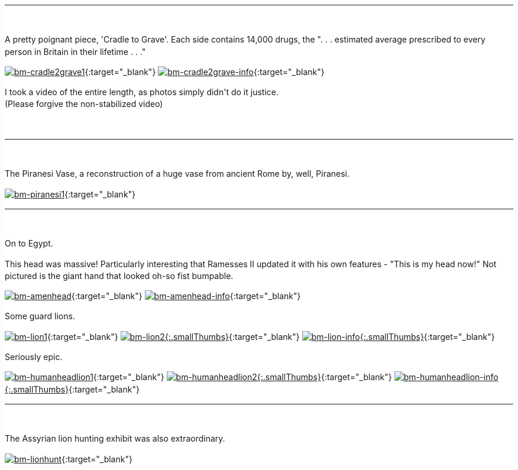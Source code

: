 ----
<br>

A pretty poignant piece, 'Cradle to Grave'. Each side contains 14,000 drugs, the ". . . estimated average prescribed to every person in Britain in their lifetime . . ."

[![bm-cradle2grave1][bm-cradle2grave1_image_resized]][bm-cradle2grave1_image]{:target="_blank"}
[![bm-cradle2grave-info][bm-cradle2grave-info_image_resized]][bm-cradle2grave-info_image]{:target="_blank"}

I took a video of the entire length, as photos simply didn't do it justice. <br>
(Please forgive the non-stabilized video) 

<video width="720" controls>
  <source src="https://filedn.com/laDhrvFbMCaQeUUeqc8SpMB/2022-10-10/20221012_143757_bm-cradle2grave-video-na-720.mp4" type="video/mp4">
Your browser does not support the video tag.
</video> 

<br>

----
<br>

The Piranesi Vase, a reconstruction of a huge vase from ancient Rome by, well, Piranesi. 

[![bm-piranesi1][bm-piranesi1_image_resized]][bm-piranesi1_image]{:target="_blank"}

----
<br>

On to Egypt.

This head was massive! Particularly interesting that Ramesses II updated it with his own features - "This is my head now!" Not pictured is the giant hand that looked oh-so fist bumpable.

[![bm-amenhead][bm-amenhead_image_resized]][bm-amenhead_image]{:target="_blank"}
[![bm-amenhead-info][bm-amenhead-info_image_resized]][bm-amenhead-info_image]{:target="_blank"}

Some guard lions.

[![bm-lion1][bm-lion1_image_resized]][bm-lion1_image]{:target="_blank"}
[![bm-lion2][bm-lion2_image_resized]{:.smallThumbs}][bm-lion2_image]{:target="_blank"}
[![bm-lion-info][bm-lion-info_image_resized]{:.smallThumbs}][bm-lion-info_image]{:target="_blank"}

Seriously epic.

[![bm-humanheadlion1][bm-humanheadlion1_image_resized]][bm-humanheadlion1_image]{:target="_blank"}
[![bm-humanheadlion2][bm-humanheadlion2_image_resized]{:.smallThumbs}][bm-humanheadlion2_image]{:target="_blank"}
[![bm-humanheadlion-info][bm-humanheadlion-info_image_resized]{:.smallThumbs}][bm-humanheadlion-info_image]{:target="_blank"}

----
<br>

The Assyrian lion hunting exhibit was also extraordinary. 

[![bm-lionhunt][bm-lionhunt_image_resized]][bm-lionhunt_image]{:target="_blank"}


[bm-beiruit1_image_resized]: https://filedn.com/laDhrvFbMCaQeUUeqc8SpMB/2022-10-10/output/resize_20221012_170000_bm-beiruit1.jpg
[bm-beiruit1_image]: https://filedn.com/laDhrvFbMCaQeUUeqc8SpMB/2022-10-10/20221012_170000_bm-beiruit1.jpg
[bm-beirut2_image_resized]: https://filedn.com/laDhrvFbMCaQeUUeqc8SpMB/2022-10-10/output/resize_20221012_170000_bm-beirut2.jpg
[bm-beirut2_image]: https://filedn.com/laDhrvFbMCaQeUUeqc8SpMB/2022-10-10/20221012_170000_bm-beirut2.jpg
[bm-courtyard_image_resized]: https://filedn.com/laDhrvFbMCaQeUUeqc8SpMB/2022-10-10/output/resize_20221012_170000_bm-courtyard.jpg
[bm-courtyard_image]: https://filedn.com/laDhrvFbMCaQeUUeqc8SpMB/2022-10-10/20221012_170000_bm-courtyard.jpg
[dorkasaurus]: https://filedn.com/laDhrvFbMCaQeUUeqc8SpMB/2022-10-10/20221013_144949_nhm-dorkasaurus.gif
[feesh_image_resized]: https://filedn.com/laDhrvFbMCaQeUUeqc8SpMB/2022-10-10/output/resize_20221010_005126_feesh.jpg
[feesh_image]: https://filedn.com/laDhrvFbMCaQeUUeqc8SpMB/2022-10-10/20221010_005126_feesh.jpg
[loungebugs_image_resized]: https://filedn.com/laDhrvFbMCaQeUUeqc8SpMB/2022-10-10/output/resize_20221011_004603_loungebugs.jpg
[loungebugs_image]: https://filedn.com/laDhrvFbMCaQeUUeqc8SpMB/2022-10-10/20221011_004603_loungebugs.jpg
[lovebugs_image_resized]: https://filedn.com/laDhrvFbMCaQeUUeqc8SpMB/2022-10-10/output/resize_20221011_150338_lovebugs.jpg
[lovebugs_image]: https://filedn.com/laDhrvFbMCaQeUUeqc8SpMB/2022-10-10/20221011_150338_lovebugs.jpg
[halloween-cat_image_resized]: https://filedn.com/laDhrvFbMCaQeUUeqc8SpMB/2022-10-10/output/resize_20221011_180400_halloween-cat.jpg
[halloween-cat_image]: https://filedn.com/laDhrvFbMCaQeUUeqc8SpMB/2022-10-10/20221011_180400_halloween-cat.jpg
[foxbox1_image_resized]: https://filedn.com/laDhrvFbMCaQeUUeqc8SpMB/2022-10-10/output/resize_20221012_133858_foxbox1.jpg
[foxbox1_image]: https://filedn.com/laDhrvFbMCaQeUUeqc8SpMB/2022-10-10/20221012_133858_foxbox1.jpg
[foxbox2_image_resized]: https://filedn.com/laDhrvFbMCaQeUUeqc8SpMB/2022-10-10/output/resize_20221012_133920_foxbox2.jpg
[foxbox2_image]: https://filedn.com/laDhrvFbMCaQeUUeqc8SpMB/2022-10-10/20221012_133920_foxbox2.jpg
[foxbox3_image_resized]: https://filedn.com/laDhrvFbMCaQeUUeqc8SpMB/2022-10-10/output/resize_20221012_133940_foxbox3.jpg
[foxbox3_image]: https://filedn.com/laDhrvFbMCaQeUUeqc8SpMB/2022-10-10/20221012_133940_foxbox3.jpg
[bm-front_image_resized]: https://filedn.com/laDhrvFbMCaQeUUeqc8SpMB/2022-10-10/output/resize_20221012_134134_bm-front.jpg
[bm-front_image]: https://filedn.com/laDhrvFbMCaQeUUeqc8SpMB/2022-10-10/20221012_134134_bm-front.jpg
[bm-knossos-layout_image_resized]: https://filedn.com/laDhrvFbMCaQeUUeqc8SpMB/2022-10-10/output/resize_20221012_135043_bm-knossos-layout.jpg
[bm-knossos-layout_image]: https://filedn.com/laDhrvFbMCaQeUUeqc8SpMB/2022-10-10/20221012_135043_bm-knossos-layout.jpg
[bm-knossos-info_image_resized]: https://filedn.com/laDhrvFbMCaQeUUeqc8SpMB/2022-10-10/output/resize_20221012_135053_bm-knossos-info.jpg
[bm-knossos-info_image]: https://filedn.com/laDhrvFbMCaQeUUeqc8SpMB/2022-10-10/20221012_135053_bm-knossos-info.jpg
[bm-minoan-info_image_resized]: https://filedn.com/laDhrvFbMCaQeUUeqc8SpMB/2022-10-10/output/resize_20221012_135436_bm-minoan-info.jpg
[bm-minoan-info_image]: https://filedn.com/laDhrvFbMCaQeUUeqc8SpMB/2022-10-10/20221012_135436_bm-minoan-info.jpg
[bm-squat_image_resized]: https://filedn.com/laDhrvFbMCaQeUUeqc8SpMB/2022-10-10/output/resize_20221012_141006_bm-squat.jpg
[bm-squat_image]: https://filedn.com/laDhrvFbMCaQeUUeqc8SpMB/2022-10-10/20221012_141006_bm-squat.jpg
[bm-gorgon-bowl_image_resized]: https://filedn.com/laDhrvFbMCaQeUUeqc8SpMB/2022-10-10/output/resize_20221012_141219_bm-gorgon-bowl.jpg
[bm-gorgon-bowl_image]: https://filedn.com/laDhrvFbMCaQeUUeqc8SpMB/2022-10-10/20221012_141219_bm-gorgon-bowl.jpg
[bm-double-wall-wine1_image_resized]: https://filedn.com/laDhrvFbMCaQeUUeqc8SpMB/2022-10-10/output/resize_20221012_141349_bm-double-wall-wine1.jpg
[bm-double-wall-wine1_image]: https://filedn.com/laDhrvFbMCaQeUUeqc8SpMB/2022-10-10/20221012_141349_bm-double-wall-wine1.jpg
[bm-double-wall-wine2_image_resized]: https://filedn.com/laDhrvFbMCaQeUUeqc8SpMB/2022-10-10/output/resize_20221012_141400_bm-double-wall-wine2.jpg
[bm-double-wall-wine2_image]: https://filedn.com/laDhrvFbMCaQeUUeqc8SpMB/2022-10-10/20221012_141400_bm-double-wall-wine2.jpg
[bm-dionysus-old_image_resized]: https://filedn.com/laDhrvFbMCaQeUUeqc8SpMB/2022-10-10/output/resize_20221012_142242_bm-dionysus-old.jpg
[bm-dionysus-old_image]: https://filedn.com/laDhrvFbMCaQeUUeqc8SpMB/2022-10-10/20221012_142242_bm-dionysus-old.jpg
[bm-dionysus-old-info_image_resized]: https://filedn.com/laDhrvFbMCaQeUUeqc8SpMB/2022-10-10/output/resize_20221012_142246_bm-dionysus-old-info.jpg
[bm-dionysus-old-info_image]: https://filedn.com/laDhrvFbMCaQeUUeqc8SpMB/2022-10-10/20221012_142246_bm-dionysus-old-info.jpg
[bm-world-thing_image_resized]: https://filedn.com/laDhrvFbMCaQeUUeqc8SpMB/2022-10-10/output/resize_20221012_143319_bm-world-thing.jpg
[bm-world-thing_image]: https://filedn.com/laDhrvFbMCaQeUUeqc8SpMB/2022-10-10/20221012_143319_bm-world-thing.jpg
[bm-cradle2grave-info_image_resized]: https://filedn.com/laDhrvFbMCaQeUUeqc8SpMB/2022-10-10/output/resize_20221012_143518_bm-cradle2grave-info.jpg
[bm-cradle2grave-info_image]: https://filedn.com/laDhrvFbMCaQeUUeqc8SpMB/2022-10-10/20221012_143518_bm-cradle2grave-info.jpg
[bm-cradle2grave1_image_resized]: https://filedn.com/laDhrvFbMCaQeUUeqc8SpMB/2022-10-10/output/resize_20221012_143531_bm-cradle2grave1.jpg
[bm-cradle2grave1_image]: https://filedn.com/laDhrvFbMCaQeUUeqc8SpMB/2022-10-10/20221012_143531_bm-cradle2grave1.jpg
[bm-bookwheel_image_resized]: https://filedn.com/laDhrvFbMCaQeUUeqc8SpMB/2022-10-10/output/resize_20221012_144311_bm-bookwheel.jpg
[bm-bookwheel_image]: https://filedn.com/laDhrvFbMCaQeUUeqc8SpMB/2022-10-10/20221012_144311_bm-bookwheel.jpg
[bm-piranesi1_image_resized]: https://filedn.com/laDhrvFbMCaQeUUeqc8SpMB/2022-10-10/output/resize_20221012_151725_bm-piranesi1.jpg
[bm-piranesi1_image]: https://filedn.com/laDhrvFbMCaQeUUeqc8SpMB/2022-10-10/20221012_151725_bm-piranesi1.jpg
[bm-piranesi-info_image_resized]: https://filedn.com/laDhrvFbMCaQeUUeqc8SpMB/2022-10-10/output/resize_20221012_151822_bm-piranesi-info.jpg
[bm-piranesi-info_image]: https://filedn.com/laDhrvFbMCaQeUUeqc8SpMB/2022-10-10/20221012_151822_bm-piranesi-info.jpg
[bm-amenhead-info_image_resized]: https://filedn.com/laDhrvFbMCaQeUUeqc8SpMB/2022-10-10/output/resize_20221012_161516_bm-amenhead-info.jpg
[bm-amenhead-info_image]: https://filedn.com/laDhrvFbMCaQeUUeqc8SpMB/2022-10-10/20221012_161516_bm-amenhead-info.jpg
[bm-amenhead_image_resized]: https://filedn.com/laDhrvFbMCaQeUUeqc8SpMB/2022-10-10/output/resize_20221012_161524_bm-amenhead.jpg
[bm-amenhead_image]: https://filedn.com/laDhrvFbMCaQeUUeqc8SpMB/2022-10-10/20221012_161524_bm-amenhead.jpg
[bm-humanheadlion2_image_resized]: https://filedn.com/laDhrvFbMCaQeUUeqc8SpMB/2022-10-10/output/resize_20221012_162134_bm-humanheadlion2.jpg
[bm-humanheadlion2_image]: https://filedn.com/laDhrvFbMCaQeUUeqc8SpMB/2022-10-10/20221012_162134_bm-humanheadlion2.jpg
[bm-lion1_image_resized]: https://filedn.com/laDhrvFbMCaQeUUeqc8SpMB/2022-10-10/output/resize_20221012_162153_bm-lion1.jpg
[bm-lion1_image]: https://filedn.com/laDhrvFbMCaQeUUeqc8SpMB/2022-10-10/20221012_162153_bm-lion1.jpg
[bm-lion2_image_resized]: https://filedn.com/laDhrvFbMCaQeUUeqc8SpMB/2022-10-10/output/resize_20221012_162203_bm-lion2.jpg
[bm-lion2_image]: https://filedn.com/laDhrvFbMCaQeUUeqc8SpMB/2022-10-10/20221012_162203_bm-lion2.jpg
[bm-lion-info_image_resized]: https://filedn.com/laDhrvFbMCaQeUUeqc8SpMB/2022-10-10/output/resize_20221012_162220_bm-lion-info.jpg
[bm-lion-info_image]: https://filedn.com/laDhrvFbMCaQeUUeqc8SpMB/2022-10-10/20221012_162220_bm-lion-info.jpg
[bm-humanheadlion1_image_resized]: https://filedn.com/laDhrvFbMCaQeUUeqc8SpMB/2022-10-10/output/resize_20221012_162246_bm-humanheadlion1.jpg
[bm-humanheadlion1_image]: https://filedn.com/laDhrvFbMCaQeUUeqc8SpMB/2022-10-10/20221012_162246_bm-humanheadlion1.jpg
[bm-humanheadlion-info_image_resized]: https://filedn.com/laDhrvFbMCaQeUUeqc8SpMB/2022-10-10/output/resize_20221012_162259_bm-humanheadlion-info.jpg
[bm-humanheadlion-info_image]: https://filedn.com/laDhrvFbMCaQeUUeqc8SpMB/2022-10-10/20221012_162259_bm-humanheadlion-info.jpg
[bm-lionhunt_image_resized]: https://filedn.com/laDhrvFbMCaQeUUeqc8SpMB/2022-10-10/output/resize_20221012_162539_bm-lionhunt.jpg
[bm-lionhunt_image]: https://filedn.com/laDhrvFbMCaQeUUeqc8SpMB/2022-10-10/20221012_162539_bm-lionhunt.jpg
[bm-nandos_image_resized]: https://filedn.com/laDhrvFbMCaQeUUeqc8SpMB/2022-10-10/output/resize_20221012_185907_bm-nandos.jpg
[bm-nandos_image]: https://filedn.com/laDhrvFbMCaQeUUeqc8SpMB/2022-10-10/20221012_185907_bm-nandos.jpg
[handsome-man_image_resized]: https://filedn.com/laDhrvFbMCaQeUUeqc8SpMB/2022-10-10/output/resize_20221013_015524_handsome-man.jpg
[handsome-man_image]: https://filedn.com/laDhrvFbMCaQeUUeqc8SpMB/2022-10-10/20221013_015524_handsome-man.jpg
[nhm-entry1_image_resized]: https://filedn.com/laDhrvFbMCaQeUUeqc8SpMB/2022-10-10/output/resize_20221013_135405_nhm-entry1.jpg
[nhm-entry1_image]: https://filedn.com/laDhrvFbMCaQeUUeqc8SpMB/2022-10-10/20221013_135405_nhm-entry1.jpg
[nhm-entry2_image_resized]: https://filedn.com/laDhrvFbMCaQeUUeqc8SpMB/2022-10-10/output/resize_20221013_135415_nhm-entry2.jpg
[nhm-entry2_image]: https://filedn.com/laDhrvFbMCaQeUUeqc8SpMB/2022-10-10/20221013_135415_nhm-entry2.jpg
[nhm-dippy1_image_resized]: https://filedn.com/laDhrvFbMCaQeUUeqc8SpMB/2022-10-10/output/resize_20221013_135917_nhm-dippy1.jpg
[nhm-dippy1_image]: https://filedn.com/laDhrvFbMCaQeUUeqc8SpMB/2022-10-10/20221013_135917_nhm-dippy1.jpg
[nhm-dippy2_image_resized]: https://filedn.com/laDhrvFbMCaQeUUeqc8SpMB/2022-10-10/output/resize_20221013_140023_nhm-dippy2.jpg
[nhm-dippy2_image]: https://filedn.com/laDhrvFbMCaQeUUeqc8SpMB/2022-10-10/20221013_140023_nhm-dippy2.jpg
[nhm-dippy-info_image_resized]: https://filedn.com/laDhrvFbMCaQeUUeqc8SpMB/2022-10-10/output/resize_20221013_140238_nhm-dippy-info.jpg
[nhm-dippy-info_image]: https://filedn.com/laDhrvFbMCaQeUUeqc8SpMB/2022-10-10/20221013_140238_nhm-dippy-info.jpg
[nhm-dippy-tail_image_resized]: https://filedn.com/laDhrvFbMCaQeUUeqc8SpMB/2022-10-10/output/resize_20221013_140349_nhm-dippy-tail.jpg
[nhm-dippy-tail_image]: https://filedn.com/laDhrvFbMCaQeUUeqc8SpMB/2022-10-10/20221013_140349_nhm-dippy-tail.jpg
[nhm-birdtable1_image_resized]: https://filedn.com/laDhrvFbMCaQeUUeqc8SpMB/2022-10-10/output/resize_20221013_140657_nhm-birdtable1.jpg
[nhm-birdtable1_image]: https://filedn.com/laDhrvFbMCaQeUUeqc8SpMB/2022-10-10/20221013_140657_nhm-birdtable1.jpg
[nhm-birdtable2_image_resized]: https://filedn.com/laDhrvFbMCaQeUUeqc8SpMB/2022-10-10/output/resize_20221013_140705_nhm-birdtable2.jpg
[nhm-birdtable2_image]: https://filedn.com/laDhrvFbMCaQeUUeqc8SpMB/2022-10-10/20221013_140705_nhm-birdtable2.jpg
[nhm-birdtable3_image_resized]: https://filedn.com/laDhrvFbMCaQeUUeqc8SpMB/2022-10-10/output/resize_20221013_140825_nhm-birdtable3.jpg
[nhm-birdtable3_image]: https://filedn.com/laDhrvFbMCaQeUUeqc8SpMB/2022-10-10/20221013_140825_nhm-birdtable3.jpg
[nhm-birdtable4_image_resized]: https://filedn.com/laDhrvFbMCaQeUUeqc8SpMB/2022-10-10/output/resize_20221013_140839_nhm-birdtable4.jpg
[nhm-birdtable4_image]: https://filedn.com/laDhrvFbMCaQeUUeqc8SpMB/2022-10-10/20221013_140839_nhm-birdtable4.jpg
[nhm-birdtable5_image_resized]: https://filedn.com/laDhrvFbMCaQeUUeqc8SpMB/2022-10-10/output/resize_20221013_140857_nhm-birdtable5.jpg
[nhm-birdtable5_image]: https://filedn.com/laDhrvFbMCaQeUUeqc8SpMB/2022-10-10/20221013_140857_nhm-birdtable5.jpg
[nhm-birdtable6_image_resized]: https://filedn.com/laDhrvFbMCaQeUUeqc8SpMB/2022-10-10/output/resize_20221013_140904_nhm-birdtable6.jpg
[nhm-birdtable6_image]: https://filedn.com/laDhrvFbMCaQeUUeqc8SpMB/2022-10-10/20221013_140904_nhm-birdtable6.jpg
[nhm-birdtable7_image_resized]: https://filedn.com/laDhrvFbMCaQeUUeqc8SpMB/2022-10-10/output/resize_20221013_140951_nhm-birdtable7.jpg
[nhm-birdtable7_image]: https://filedn.com/laDhrvFbMCaQeUUeqc8SpMB/2022-10-10/20221013_140951_nhm-birdtable7.jpg
[nhm-bluewhale1_image_resized]: https://filedn.com/laDhrvFbMCaQeUUeqc8SpMB/2022-10-10/output/resize_20221013_142611_nhm-bluewhale1.jpg
[nhm-bluewhale1_image]: https://filedn.com/laDhrvFbMCaQeUUeqc8SpMB/2022-10-10/20221013_142611_nhm-bluewhale1.jpg
[nhm-bluewhale2_image_resized]: https://filedn.com/laDhrvFbMCaQeUUeqc8SpMB/2022-10-10/output/resize_20221013_142818_nhm-bluewhale2.jpg
[nhm-bluewhale2_image]: https://filedn.com/laDhrvFbMCaQeUUeqc8SpMB/2022-10-10/20221013_142818_nhm-bluewhale2.jpg
[nhm-bluewhale-info_image_resized]: https://filedn.com/laDhrvFbMCaQeUUeqc8SpMB/2022-10-10/output/resize_20221013_142909_nhm-bluewhale-info.jpg
[nhm-bluewhale-info_image]: https://filedn.com/laDhrvFbMCaQeUUeqc8SpMB/2022-10-10/20221013_142909_nhm-bluewhale-info.jpg
[nhm-mammoth_image_resized]: https://filedn.com/laDhrvFbMCaQeUUeqc8SpMB/2022-10-10/output/resize_20221013_142919_nhm-mammoth.jpg
[nhm-mammoth_image]: https://filedn.com/laDhrvFbMCaQeUUeqc8SpMB/2022-10-10/20221013_142919_nhm-mammoth.jpg
[nhm-dino_image_resized]: https://filedn.com/laDhrvFbMCaQeUUeqc8SpMB/2022-10-10/output/resize_20221013_143015_nhm-dino.jpg
[nhm-dino_image]: https://filedn.com/laDhrvFbMCaQeUUeqc8SpMB/2022-10-10/20221013_143015_nhm-dino.jpg
[nhm-giraffe_image_resized]: https://filedn.com/laDhrvFbMCaQeUUeqc8SpMB/2022-10-10/output/resize_20221013_143229_nhm-giraffe.jpg
[nhm-giraffe_image]: https://filedn.com/laDhrvFbMCaQeUUeqc8SpMB/2022-10-10/20221013_143229_nhm-giraffe.jpg
[nhm-bluewhale3_image_resized]: https://filedn.com/laDhrvFbMCaQeUUeqc8SpMB/2022-10-10/output/resize_20221013_143307_nhm-bluewhale3.jpg
[nhm-bluewhale3_image]: https://filedn.com/laDhrvFbMCaQeUUeqc8SpMB/2022-10-10/20221013_143307_nhm-bluewhale3.jpg
[nhm-swordfish_image_resized]: https://filedn.com/laDhrvFbMCaQeUUeqc8SpMB/2022-10-10/output/resize_20221013_143442_nhm-swordfish.jpg
[nhm-swordfish_image]: https://filedn.com/laDhrvFbMCaQeUUeqc8SpMB/2022-10-10/20221013_143442_nhm-swordfish.jpg
[nhm-pillar_image_resized]: https://filedn.com/laDhrvFbMCaQeUUeqc8SpMB/2022-10-10/output/resize_20221013_144420_nhm-pillar.jpg
[nhm-pillar_image]: https://filedn.com/laDhrvFbMCaQeUUeqc8SpMB/2022-10-10/20221013_144420_nhm-pillar.jpg
[nhm-front1_image_resized]: https://filedn.com/laDhrvFbMCaQeUUeqc8SpMB/2022-10-10/output/resize_20221013_151628_nhm-front1.jpg
[nhm-front1_image]: https://filedn.com/laDhrvFbMCaQeUUeqc8SpMB/2022-10-10/20221013_151628_nhm-front1.jpg
[nhm-front2_image_resized]: https://filedn.com/laDhrvFbMCaQeUUeqc8SpMB/2022-10-10/output/resize_20221013_151751_nhm-front2.jpg
[nhm-front2_image]: https://filedn.com/laDhrvFbMCaQeUUeqc8SpMB/2022-10-10/20221013_151751_nhm-front2.jpg
[nhm-front3_image_resized]: https://filedn.com/laDhrvFbMCaQeUUeqc8SpMB/2022-10-10/output/resize_20221013_152028_nhm-front3.jpg
[nhm-front3_image]: https://filedn.com/laDhrvFbMCaQeUUeqc8SpMB/2022-10-10/20221013_152028_nhm-front3.jpg
[ruffus1_image_resized]: https://filedn.com/laDhrvFbMCaQeUUeqc8SpMB/2022-10-10/output/resize_20221013_163336_ruffus1.jpg
[ruffus1_image]: https://filedn.com/laDhrvFbMCaQeUUeqc8SpMB/2022-10-10/20221013_163336_ruffus1.jpg
[ruffus2_image_resized]: https://filedn.com/laDhrvFbMCaQeUUeqc8SpMB/2022-10-10/output/resize_20221013_163337_ruffus2.jpg
[ruffus2_image]: https://filedn.com/laDhrvFbMCaQeUUeqc8SpMB/2022-10-10/20221013_163337_ruffus2.jpg
[ruffus3_image_resized]: https://filedn.com/laDhrvFbMCaQeUUeqc8SpMB/2022-10-10/output/resize_20221013_163338_ruffus3.jpg
[ruffus3_image]: https://filedn.com/laDhrvFbMCaQeUUeqc8SpMB/2022-10-10/20221013_163338_ruffus3.jpg
[ruffus4_image_resized]: https://filedn.com/laDhrvFbMCaQeUUeqc8SpMB/2022-10-10/output/resize_20221013_170153_ruffus4.jpg
[ruffus4_image]: https://filedn.com/laDhrvFbMCaQeUUeqc8SpMB/2022-10-10/20221013_170153_ruffus4.jpg
[tuckedin_image_resized]: https://filedn.com/laDhrvFbMCaQeUUeqc8SpMB/2022-10-10/output/resize_20221014_032231_tuckedin.jpg
[tuckedin_image]: https://filedn.com/laDhrvFbMCaQeUUeqc8SpMB/2022-10-10/20221014_032231_tuckedin.jpg
[mv-dork1_image_resized]: https://filedn.com/laDhrvFbMCaQeUUeqc8SpMB/2022-10-10/output/resize_20221014_145759_mv-dork1.jpg
[mv-dork1_image]: https://filedn.com/laDhrvFbMCaQeUUeqc8SpMB/2022-10-10/20221014_145759_mv-dork1.jpg
[mv-dork2_image_resized]: https://filedn.com/laDhrvFbMCaQeUUeqc8SpMB/2022-10-10/output/resize_20221014_145849_mv-dork2.jpg
[mv-dork2_image]: https://filedn.com/laDhrvFbMCaQeUUeqc8SpMB/2022-10-10/20221014_145849_mv-dork2.jpg
[_image_resized]: https://filedn.com/laDhrvFbMCaQeUUeqc8SpMB/2022-10-10/output/resize_20221014_193149-funny-dog-ad.jpg
[_image]: https://filedn.com/laDhrvFbMCaQeUUeqc8SpMB/2022-10-10/20221014_193149-funny-dog-ad.jpg
[ill-considered1_image_resized]: https://filedn.com/laDhrvFbMCaQeUUeqc8SpMB/2022-10-10/output/resize_20221014_200214_ill-considered1.jpg
[ill-considered1_image]: https://filedn.com/laDhrvFbMCaQeUUeqc8SpMB/2022-10-10/20221014_200214_ill-considered1.jpg
[ill-considered2_image_resized]: https://filedn.com/laDhrvFbMCaQeUUeqc8SpMB/2022-10-10/output/resize_20221014_213642_ill-considered2.jpg
[ill-considered2_image]: https://filedn.com/laDhrvFbMCaQeUUeqc8SpMB/2022-10-10/20221014_213642_ill-considered2.jpg
[ill-considered3_image_resized]: https://filedn.com/laDhrvFbMCaQeUUeqc8SpMB/2022-10-10/output/resize_20221014_221635_ill-considered3.jpg
[ill-considered3_image]: https://filedn.com/laDhrvFbMCaQeUUeqc8SpMB/2022-10-10/20221014_221635_ill-considered3.jpg
[cats-first-picnic1_image_resized]: https://filedn.com/laDhrvFbMCaQeUUeqc8SpMB/2022-10-10/output/resize_20221016_144737_cats-first-picnic1.jpg
[cats-first-picnic1_image]: https://filedn.com/laDhrvFbMCaQeUUeqc8SpMB/2022-10-10/20221016_144737_cats-first-picnic1.jpg
[cats-first-picnic2_image_resized]: https://filedn.com/laDhrvFbMCaQeUUeqc8SpMB/2022-10-10/output/resize_20221016_145655_cats-first-picnic2.jpg
[cats-first-picnic2_image]: https://filedn.com/laDhrvFbMCaQeUUeqc8SpMB/2022-10-10/20221016_145655_cats-first-picnic2.jpg
[cats-first-picnic-high-alert_image_resized]: https://filedn.com/laDhrvFbMCaQeUUeqc8SpMB/2022-10-10/output/resize_20221016_151719_cats-first-picnic-high-alert.jpg
[cats-first-picnic-high-alert_image]: https://filedn.com/laDhrvFbMCaQeUUeqc8SpMB/2022-10-10/20221016_151719_cats-first-picnic-high-alert.jpg
[jimjam-tired_image_resized]: https://filedn.com/laDhrvFbMCaQeUUeqc8SpMB/2022-10-10/output/resize_20221016_195332_jimjam-tired.jpg
[jimjam-tired_image]: https://filedn.com/laDhrvFbMCaQeUUeqc8SpMB/2022-10-10/20221016_195332_jimjam-tired.jpg
[brokenpasta-dindin_image_resized]: https://filedn.com/laDhrvFbMCaQeUUeqc8SpMB/2022-10-10/output/resize_20221016_195453_brokenpasta-dindin.jpg
[brokenpasta-dindin_image]: https://filedn.com/laDhrvFbMCaQeUUeqc8SpMB/2022-10-10/20221016_195453_brokenpasta-dindin.jpg
[kitties-tired_image_resized]: https://filedn.com/laDhrvFbMCaQeUUeqc8SpMB/2022-10-10/output/resize_20221016_204936_kitties-tired.jpg
[kitties-tired_image]: https://filedn.com/laDhrvFbMCaQeUUeqc8SpMB/2022-10-10/20221016_204936_kitties-tired.jpg